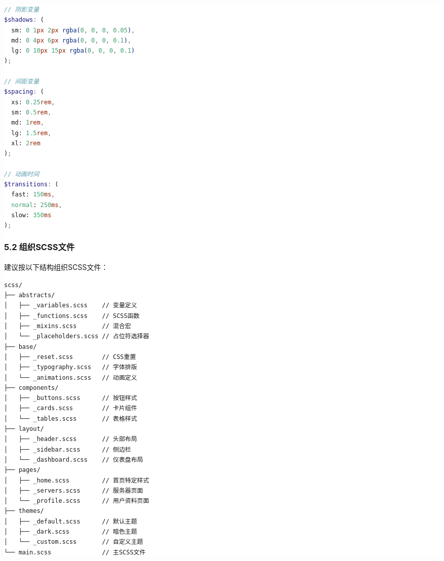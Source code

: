 ```scss
// 阴影变量
$shadows: (
  sm: 0 1px 2px rgba(0, 0, 0, 0.05),
  md: 0 4px 6px rgba(0, 0, 0, 0.1),
  lg: 0 10px 15px rgba(0, 0, 0, 0.1)
);

// 间距变量
$spacing: (
  xs: 0.25rem,
  sm: 0.5rem,
  md: 1rem,
  lg: 1.5rem,
  xl: 2rem
);

// 动画时间
$transitions: (
  fast: 150ms,
  normal: 250ms,
  slow: 350ms
);
```

### 5.2 组织SCSS文件
建议按以下结构组织SCSS文件：

```
scss/
├── abstracts/
│   ├── _variables.scss    // 变量定义
│   ├── _functions.scss    // SCSS函数
│   ├── _mixins.scss       // 混合宏
│   └── _placeholders.scss // 占位符选择器
├── base/
│   ├── _reset.scss        // CSS重置
│   ├── _typography.scss   // 字体排版
│   └── _animations.scss   // 动画定义
├── components/
│   ├── _buttons.scss      // 按钮样式
│   ├── _cards.scss        // 卡片组件
│   └── _tables.scss       // 表格样式
├── layout/
│   ├── _header.scss       // 头部布局
│   ├── _sidebar.scss      // 侧边栏
│   └── _dashboard.scss    // 仪表盘布局
├── pages/
│   ├── _home.scss         // 首页特定样式
│   ├── _servers.scss      // 服务器页面
│   └── _profile.scss      // 用户资料页面
├── themes/
│   ├── _default.scss      // 默认主题
│   ├── _dark.scss         // 暗色主题
│   └── _custom.scss       // 自定义主题
└── main.scss              // 主SCSS文件
```
